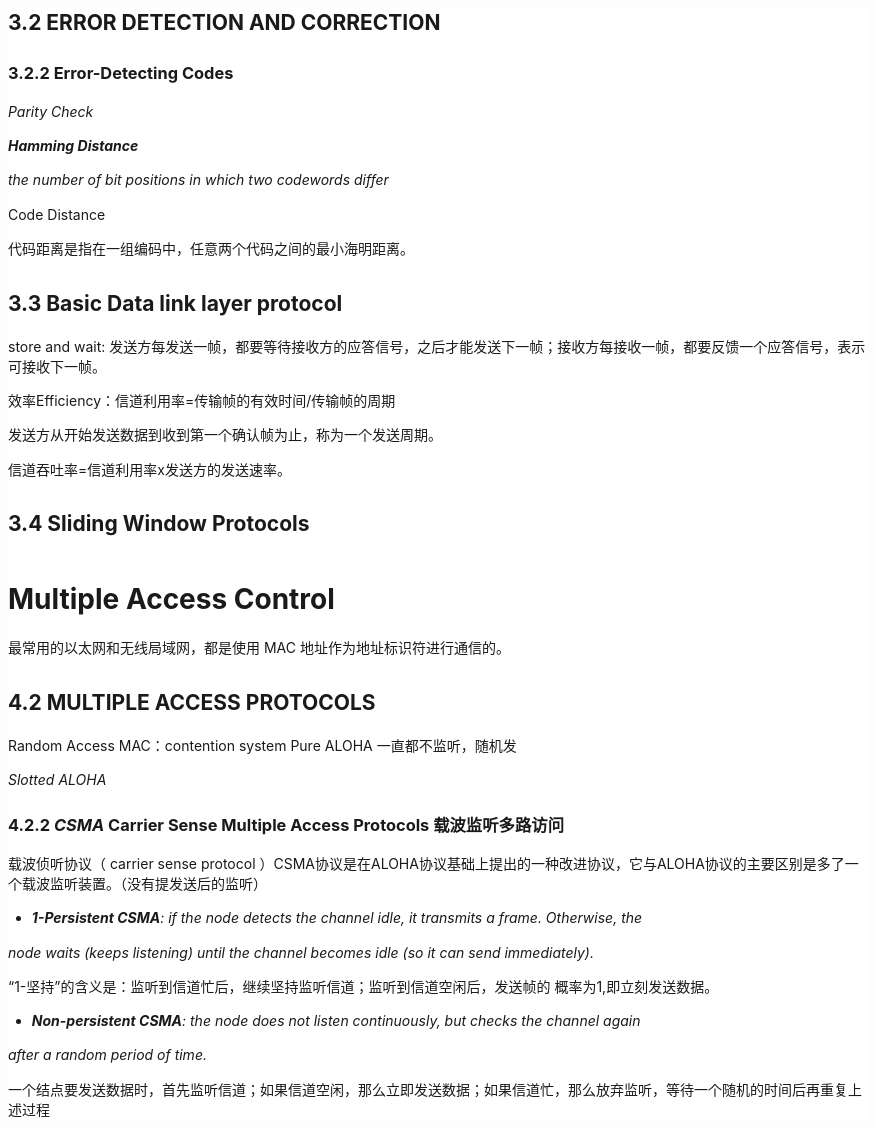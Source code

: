 ## 3.2 ERROR DETECTION AND CORRECTION

### 3.2.2 Error-Detecting Codes

*Parity Check*

***Hamming Distance***

*the number of bit positions in which two codewords differ*

Code Distance

代码距离是指在一组编码中，任意两个代码之间的最小海明距离。

## 3.3 Basic Data link layer protocol

store and wait: 发送方每发送一帧，都要等待接收方的应答信号，之后才能发送下一帧；接收方每接收一帧，都要反馈一个应答信号，表示可接收下一帧。

效率Efficiency：信道利用率=传输帧的有效时间/传输帧的周期

发送方从开始发送数据到收到第一个确认帧为止，称为一个发送周期。

信道吞吐率=信道利用率x发送方的发送速率。

## 3.4 Sliding Window Protocols 

#  Multiple Access Control

最常用的以太网和无线局域网，都是使用 MAC 地址作为地址标识符进行通信的。

## 4.2 MULTIPLE ACCESS PROTOCOLS

Random Access MAC：contention system
Pure ALOHA 一直都不监听，随机发

*Slotted ALOHA*

### 4.2.2 *CSMA* Carrier Sense Multiple Access Protocols 载波监听多路访问

载波侦听协议（ carrier sense protocol ）CSMA协议是在ALOHA协议基础上提出的一种改进协议，它与ALOHA协议的主要区别是多了一个载波监听装置。（没有提发送后的监听）

- ***1-Persistent CSMA**: if the node detects the channel idle, it transmits a frame. Otherwise, the*

*node waits (keeps listening) until the channel becomes idle (so it can send immediately).*

“1-坚持”的含义是：监听到信道忙后，继续坚持监听信道；监听到信道空闲后，发送帧的 概率为1,即立刻发送数据。

- ***Non-persistent CSMA**: the node does not listen continuously, but checks the channel again*

*after a random period of time.*

一个结点要发送数据时，首先监听信道；如果信道空闲，那么立即发送数据；如果信道忙，那么放弃监听，等待一个随机的时间后再重复上述过程
